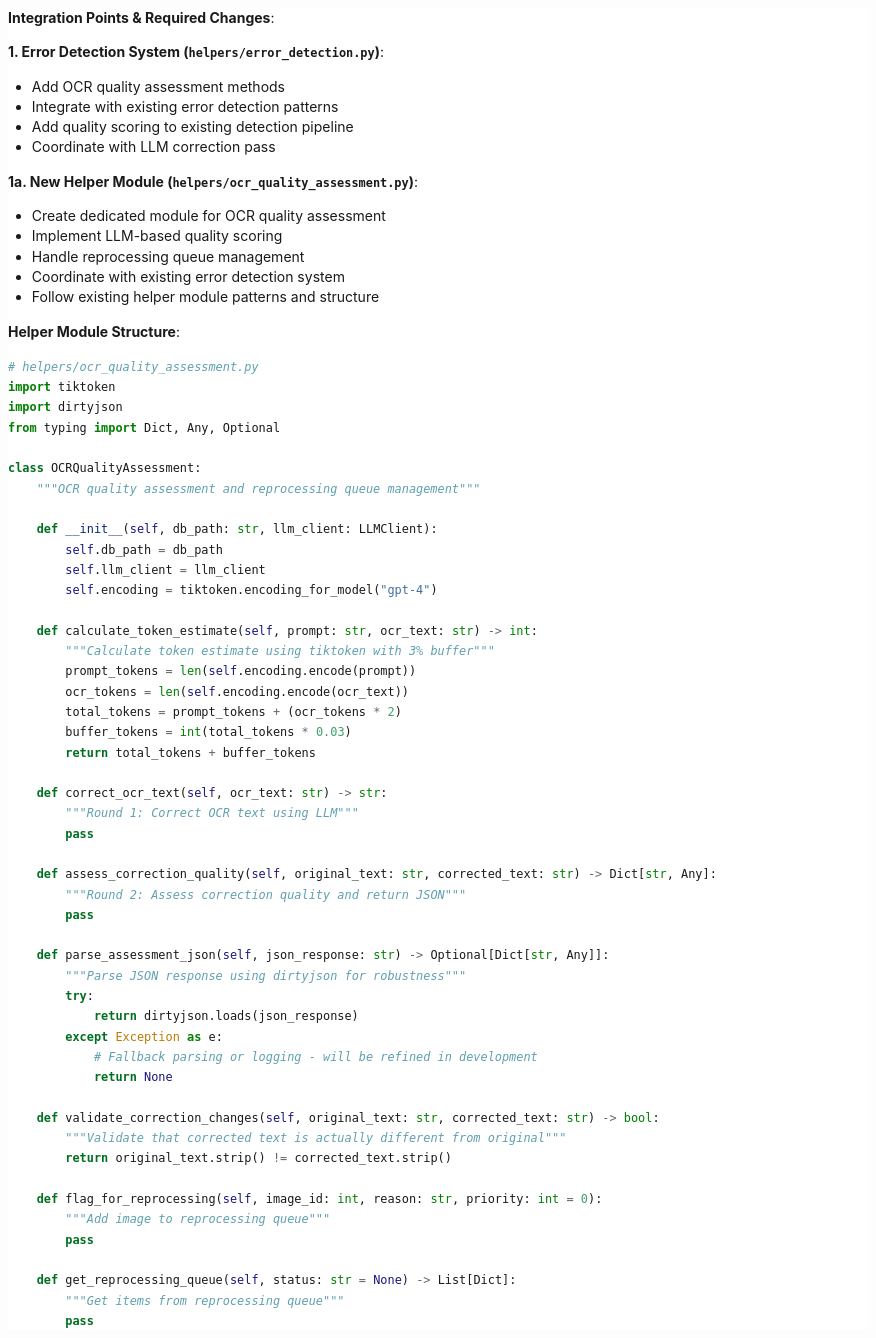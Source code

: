 **Integration Points & Required Changes**:

**1. Error Detection System (`helpers/error_detection.py`)**:
- Add OCR quality assessment methods
- Integrate with existing error detection patterns
- Add quality scoring to existing detection pipeline
- Coordinate with LLM correction pass

**1a. New Helper Module (`helpers/ocr_quality_assessment.py`)**:
- Create dedicated module for OCR quality assessment
- Implement LLM-based quality scoring
- Handle reprocessing queue management
- Coordinate with existing error detection system
- Follow existing helper module patterns and structure

**Helper Module Structure**:
```python
# helpers/ocr_quality_assessment.py
import tiktoken
import dirtyjson
from typing import Dict, Any, Optional

class OCRQualityAssessment:
    """OCR quality assessment and reprocessing queue management"""
    
    def __init__(self, db_path: str, llm_client: LLMClient):
        self.db_path = db_path
        self.llm_client = llm_client
        self.encoding = tiktoken.encoding_for_model("gpt-4")
    
    def calculate_token_estimate(self, prompt: str, ocr_text: str) -> int:
        """Calculate token estimate using tiktoken with 3% buffer"""
        prompt_tokens = len(self.encoding.encode(prompt))
        ocr_tokens = len(self.encoding.encode(ocr_text))
        total_tokens = prompt_tokens + (ocr_tokens * 2)
        buffer_tokens = int(total_tokens * 0.03)
        return total_tokens + buffer_tokens
    
    def correct_ocr_text(self, ocr_text: str) -> str:
        """Round 1: Correct OCR text using LLM"""
        pass
    
    def assess_correction_quality(self, original_text: str, corrected_text: str) -> Dict[str, Any]:
        """Round 2: Assess correction quality and return JSON"""
        pass
    
    def parse_assessment_json(self, json_response: str) -> Optional[Dict[str, Any]]:
        """Parse JSON response using dirtyjson for robustness"""
        try:
            return dirtyjson.loads(json_response)
        except Exception as e:
            # Fallback parsing or logging - will be refined in development
            return None
    
    def validate_correction_changes(self, original_text: str, corrected_text: str) -> bool:
        """Validate that corrected text is actually different from original"""
        return original_text.strip() != corrected_text.strip()
    
    def flag_for_reprocessing(self, image_id: int, reason: str, priority: int = 0):
        """Add image to reprocessing queue"""
        pass
    
    def get_reprocessing_queue(self, status: str = None) -> List[Dict]:
        """Get items from reprocessing queue"""
        pass
```